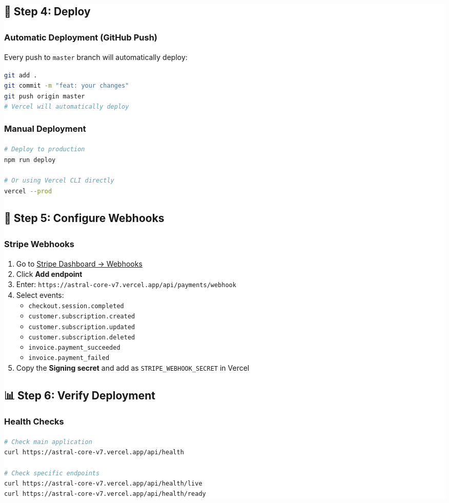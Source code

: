 ## 🚀 Step 4: Deploy

### Automatic Deployment (GitHub Push)

Every push to `master` branch will automatically deploy:

```bash
git add .
git commit -m "feat: your changes"
git push origin master
# Vercel will automatically deploy
```

### Manual Deployment

```bash
# Deploy to production
npm run deploy

# Or using Vercel CLI directly
vercel --prod
```

## 🔗 Step 5: Configure Webhooks

### Stripe Webhooks

1. Go to [Stripe Dashboard → Webhooks](https://dashboard.stripe.com/webhooks)
2. Click **Add endpoint**
3. Enter: `https://astral-core-v7.vercel.app/api/payments/webhook`
4. Select events:
   - `checkout.session.completed`
   - `customer.subscription.created`
   - `customer.subscription.updated`
   - `customer.subscription.deleted`
   - `invoice.payment_succeeded`
   - `invoice.payment_failed`
5. Copy the **Signing secret** and add as `STRIPE_WEBHOOK_SECRET` in Vercel

## 📊 Step 6: Verify Deployment

### Health Checks

```bash
# Check main application
curl https://astral-core-v7.vercel.app/api/health

# Check specific endpoints
curl https://astral-core-v7.vercel.app/api/health/live
curl https://astral-core-v7.vercel.app/api/health/ready
```
